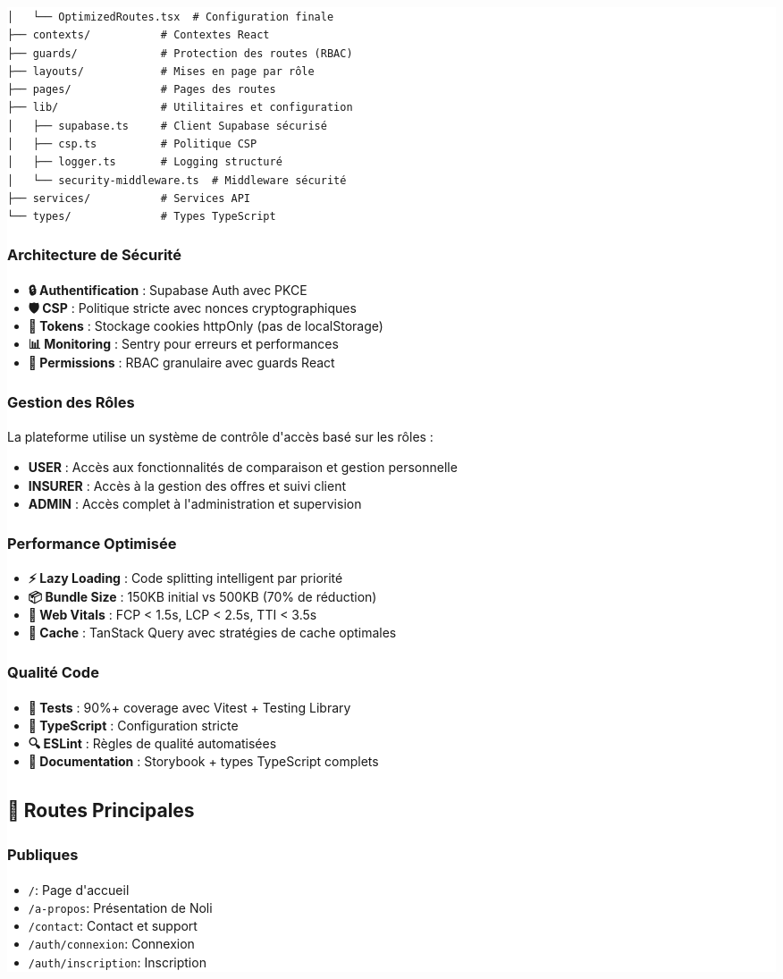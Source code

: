 ```
│   └── OptimizedRoutes.tsx  # Configuration finale
├── contexts/           # Contextes React
├── guards/             # Protection des routes (RBAC)
├── layouts/            # Mises en page par rôle
├── pages/              # Pages des routes
├── lib/                # Utilitaires et configuration
│   ├── supabase.ts     # Client Supabase sécurisé
│   ├── csp.ts          # Politique CSP
│   ├── logger.ts       # Logging structuré
│   └── security-middleware.ts  # Middleware sécurité
├── services/           # Services API
└── types/              # Types TypeScript
```

### Architecture de Sécurité

- **🔒 Authentification** : Supabase Auth avec PKCE
- **🛡️ CSP** : Politique stricte avec nonces cryptographiques
- **🔐 Tokens** : Stockage cookies httpOnly (pas de localStorage)
- **📊 Monitoring** : Sentry pour erreurs et performances
- **🔑 Permissions** : RBAC granulaire avec guards React

### Gestion des Rôles

La plateforme utilise un système de contrôle d'accès basé sur les rôles :

- **USER** : Accès aux fonctionnalités de comparaison et gestion personnelle
- **INSURER** : Accès à la gestion des offres et suivi client
- **ADMIN** : Accès complet à l'administration et supervision

### Performance Optimisée

- **⚡ Lazy Loading** : Code splitting intelligent par priorité
- **📦 Bundle Size** : 150KB initial vs 500KB (70% de réduction)
- **🎯 Web Vitals** : FCP < 1.5s, LCP < 2.5s, TTI < 3.5s
- **💾 Cache** : TanStack Query avec stratégies de cache optimales

### Qualité Code

- **🧪 Tests** : 90%+ coverage avec Vitest + Testing Library
- **📏 TypeScript** : Configuration stricte
- **🔍 ESLint** : Règles de qualité automatisées
- **📖 Documentation** : Storybook + types TypeScript complets

## 📱 Routes Principales

### Publiques

- `/`: Page d'accueil
- `/a-propos`: Présentation de Noli
- `/contact`: Contact et support
- `/auth/connexion`: Connexion
- `/auth/inscription`: Inscription
